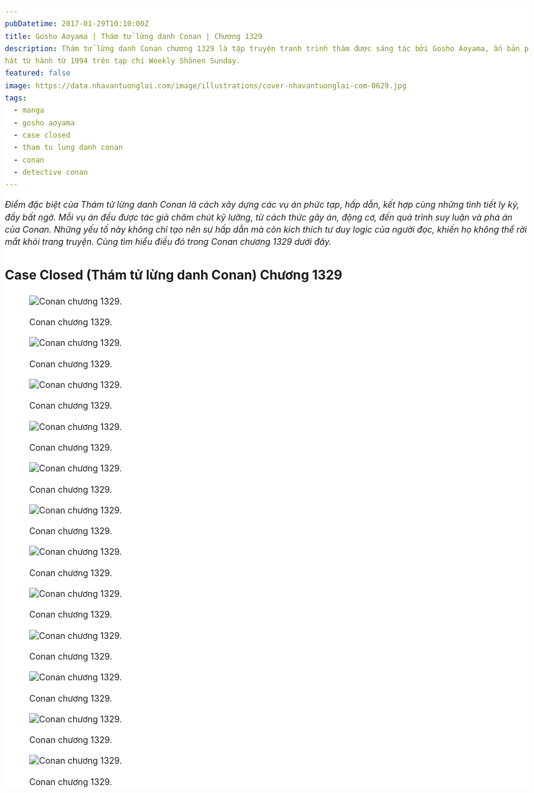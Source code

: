 ```yaml
---
pubDatetime: 2017-01-29T10:10:00Z
title: Gosho Aoyama | Thám tử lừng danh Conan | Chương 1329
description: Thám tử lừng danh Conan chương 1329 là tập truyện tranh trinh thám được sáng tác bởi Gosho Aoyama, ấn bản phát từ hành từ 1994 trên tạp chí Weekly Shōnen Sunday.
featured: false
image: https://data.nhavantuonglai.com/image/illustrations/cover-nhavantuonglai-com-0629.jpg
tags:
  - manga
  - gosho aoyama
  - case closed
  - tham tu lung danh conan
  - conan
  - detective conan
---
```


_Điểm đặc biệt của Thám tử lừng danh Conan là cách xây dựng các vụ án phức tạp, hấp dẫn, kết hợp cùng những tình tiết ly kỳ, đầy bất ngờ. Mỗi vụ án đều được tác giả chăm chút kỹ lưỡng, từ cách thức gây án, động cơ, đến quá trình suy luận và phá án của Conan. Những yếu tố này không chỉ tạo nên sự hấp dẫn mà còn kích thích tư duy logic của người đọc, khiến họ không thể rời mắt khỏi trang truyện. Cùng tìm hiểu điều đó trong Conan chương 1329 dưới đây._

## Case Closed (Thám tử lừng danh Conan) Chương 1329

<figure><img src="https://data.nhavantuonglai.com/image/manga/gosho-aoyama-case-closed-1329-01.jpg" alt="Conan chương 1329." title="Conan chương 1329." height=100% width=100%><figcaption></p>Conan chương 1329.</p></figcaption></figure>

<figure><img src="https://data.nhavantuonglai.com/image/manga/gosho-aoyama-case-closed-1329-02.jpg" alt="Conan chương 1329." title="Conan chương 1329." height=100% width=100%><figcaption></p>Conan chương 1329.</p></figcaption></figure>

<figure><img src="https://data.nhavantuonglai.com/image/manga/gosho-aoyama-case-closed-1329-03.jpg" alt="Conan chương 1329." title="Conan chương 1329." height=100% width=100%><figcaption></p>Conan chương 1329.</p></figcaption></figure>

<figure><img src="https://data.nhavantuonglai.com/image/manga/gosho-aoyama-case-closed-1329-04.jpg" alt="Conan chương 1329." title="Conan chương 1329." height=100% width=100%><figcaption></p>Conan chương 1329.</p></figcaption></figure>

<figure><img src="https://data.nhavantuonglai.com/image/manga/gosho-aoyama-case-closed-1329-05.jpg" alt="Conan chương 1329." title="Conan chương 1329." height=100% width=100%><figcaption></p>Conan chương 1329.</p></figcaption></figure>

<figure><img src="https://data.nhavantuonglai.com/image/manga/gosho-aoyama-case-closed-1329-06.jpg" alt="Conan chương 1329." title="Conan chương 1329." height=100% width=100%><figcaption></p>Conan chương 1329.</p></figcaption></figure>

<figure><img src="https://data.nhavantuonglai.com/image/manga/gosho-aoyama-case-closed-1329-07.jpg" alt="Conan chương 1329." title="Conan chương 1329." height=100% width=100%><figcaption></p>Conan chương 1329.</p></figcaption></figure>

<figure><img src="https://data.nhavantuonglai.com/image/manga/gosho-aoyama-case-closed-1329-08.jpg" alt="Conan chương 1329." title="Conan chương 1329." height=100% width=100%><figcaption></p>Conan chương 1329.</p></figcaption></figure>

<figure><img src="https://data.nhavantuonglai.com/image/manga/gosho-aoyama-case-closed-1329-09.jpg" alt="Conan chương 1329." title="Conan chương 1329." height=100% width=100%><figcaption></p>Conan chương 1329.</p></figcaption></figure>

<figure><img src="https://data.nhavantuonglai.com/image/manga/gosho-aoyama-case-closed-1329-10.jpg" alt="Conan chương 1329." title="Conan chương 1329." height=100% width=100%><figcaption></p>Conan chương 1329.</p></figcaption></figure>

<figure><img src="https://data.nhavantuonglai.com/image/manga/gosho-aoyama-case-closed-1329-11.jpg" alt="Conan chương 1329." title="Conan chương 1329." height=100% width=100%><figcaption></p>Conan chương 1329.</p></figcaption></figure>

<figure><img src="https://data.nhavantuonglai.com/image/manga/gosho-aoyama-case-closed-1329-12.jpg" alt="Conan chương 1329." title="Conan chương 1329." height=100% width=100%><figcaption></p>Conan chương 1329.</p></figcaption></figure>
